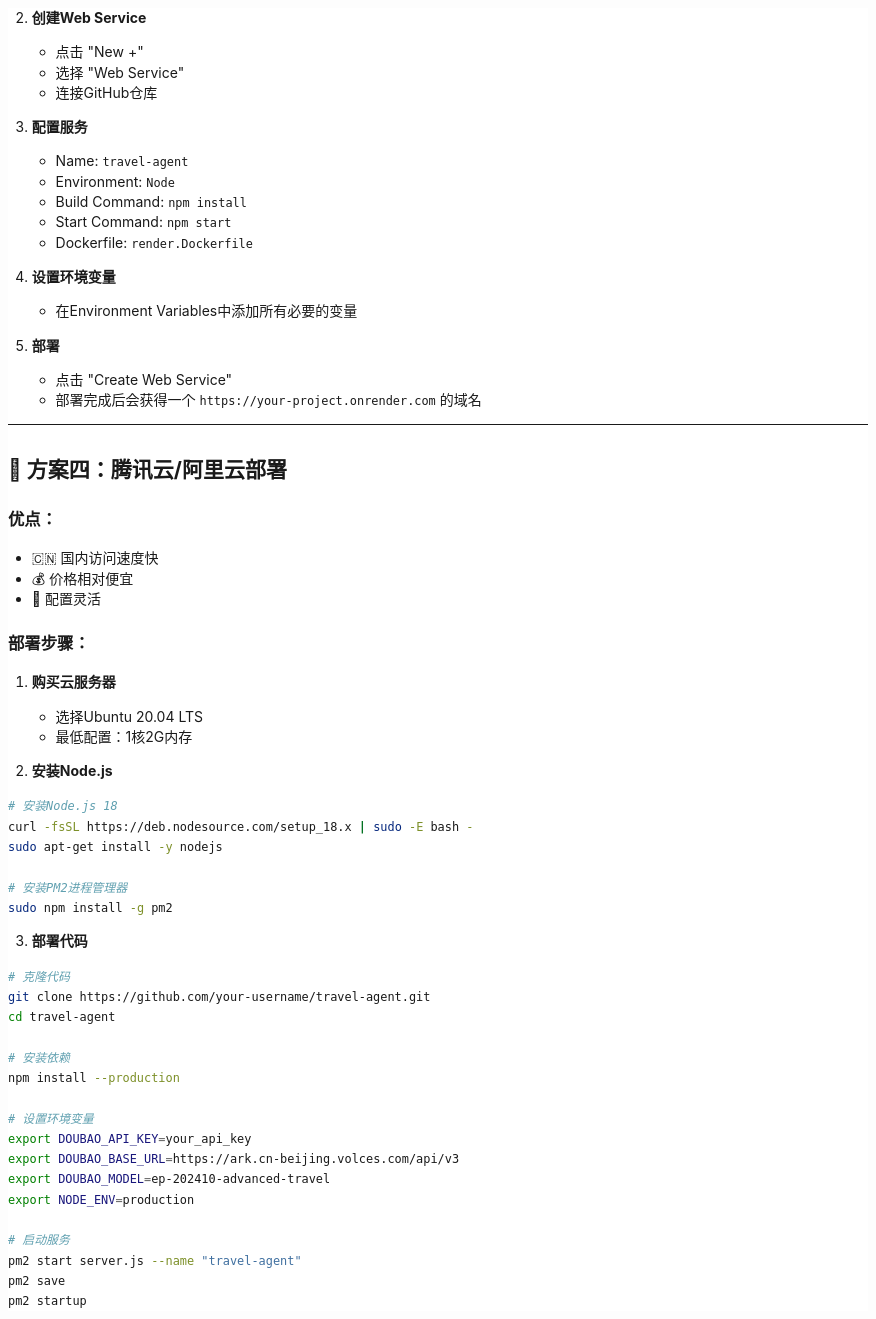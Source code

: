 2. **创建Web Service**
   - 点击 "New +"
   - 选择 "Web Service"
   - 连接GitHub仓库

3. **配置服务**
   - Name: `travel-agent`
   - Environment: `Node`
   - Build Command: `npm install`
   - Start Command: `npm start`
   - Dockerfile: `render.Dockerfile`

4. **设置环境变量**
   - 在Environment Variables中添加所有必要的变量

5. **部署**
   - 点击 "Create Web Service"
   - 部署完成后会获得一个 `https://your-project.onrender.com` 的域名

---

## 🔧 方案四：腾讯云/阿里云部署

### 优点：
- 🇨🇳 国内访问速度快
- 💰 价格相对便宜
- 🔧 配置灵活

### 部署步骤：

1. **购买云服务器**
   - 选择Ubuntu 20.04 LTS
   - 最低配置：1核2G内存

2. **安装Node.js**
```bash
# 安装Node.js 18
curl -fsSL https://deb.nodesource.com/setup_18.x | sudo -E bash -
sudo apt-get install -y nodejs

# 安装PM2进程管理器
sudo npm install -g pm2
```

3. **部署代码**
```bash
# 克隆代码
git clone https://github.com/your-username/travel-agent.git
cd travel-agent

# 安装依赖
npm install --production

# 设置环境变量
export DOUBAO_API_KEY=your_api_key
export DOUBAO_BASE_URL=https://ark.cn-beijing.volces.com/api/v3
export DOUBAO_MODEL=ep-202410-advanced-travel
export NODE_ENV=production

# 启动服务
pm2 start server.js --name "travel-agent"
pm2 save
pm2 startup
```
